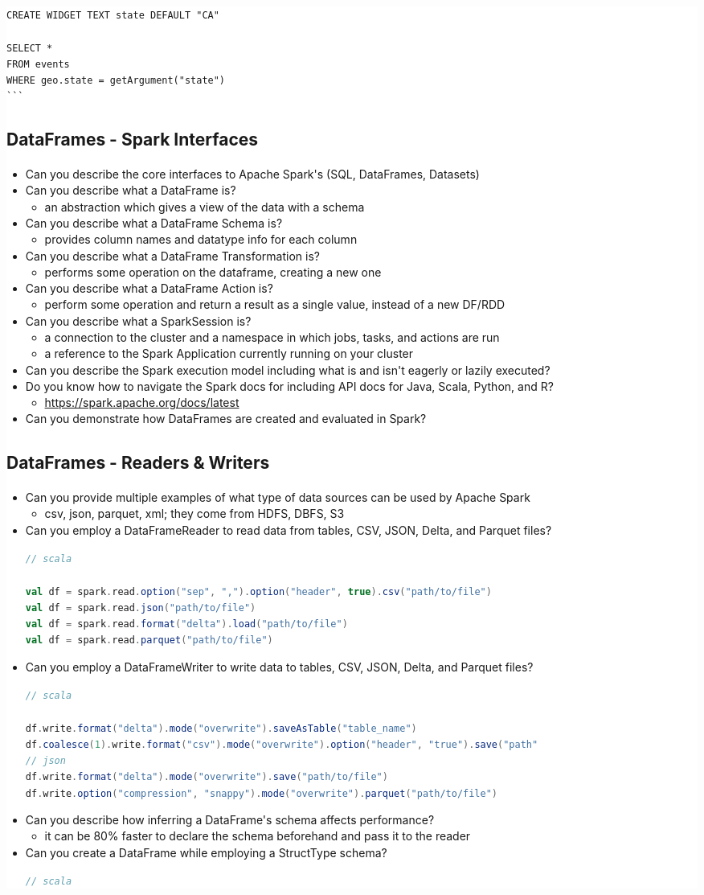     CREATE WIDGET TEXT state DEFAULT "CA"

    SELECT *
    FROM events
    WHERE geo.state = getArgument("state")
    ```

DataFrames - Spark Interfaces
-----------------------------
* Can you describe the core interfaces to Apache Spark's (SQL, DataFrames, Datasets)
* Can you describe what a DataFrame is?
    - an abstraction which gives a view of the data with a schema
* Can you describe what a DataFrame Schema is?
    - provides column names and datatype info for each column
* Can you describe what a DataFrame Transformation is?
    - performs some operation on the dataframe, creating a new one
* Can you describe what a DataFrame Action is?
    - perform some operation and return a result as a single value, instead of a new DF/RDD
* Can you describe what a SparkSession is?
    - a connection to the cluster and a namespace in which jobs, tasks, and actions are run
    - a reference to the Spark Application currently running on your cluster
* Can you describe the Spark execution model including what is and isn't eagerly or lazily executed?
* Do you know how to navigate the Spark docs for including API docs for Java, Scala, Python, and R?
    - https://spark.apache.org/docs/latest
* Can you demonstrate how DataFrames are created and evaluated in Spark?

DataFrames - Readers & Writers
------------------------------
* Can you provide multiple examples of what type of data sources can be used by Apache Spark
    - csv, json, parquet, xml; they come from HDFS, DBFS, S3
* Can you employ a DataFrameReader to read data from tables, CSV, JSON, Delta, and Parquet files?
    ```scala
    // scala

    val df = spark.read.option("sep", ",").option("header", true).csv("path/to/file")
    val df = spark.read.json("path/to/file")
    val df = spark.read.format("delta").load("path/to/file")
    val df = spark.read.parquet("path/to/file")
    ```
* Can you employ a DataFrameWriter to write data to tables, CSV, JSON, Delta, and Parquet files?
    ```scala
    // scala

    df.write.format("delta").mode("overwrite").saveAsTable("table_name")
    df.coalesce(1).write.format("csv").mode("overwrite").option("header", "true").save("path"
    // json
    df.write.format("delta").mode("overwrite").save("path/to/file")
    df.write.option("compression", "snappy").mode("overwrite").parquet("path/to/file")
    ```
* Can you describe how inferring a DataFrame's schema affects performance?
    - it can be 80% faster to declare the schema beforehand and pass it to the reader
* Can you create a DataFrame while employing a StructType schema?
    ```scala
    // scala
